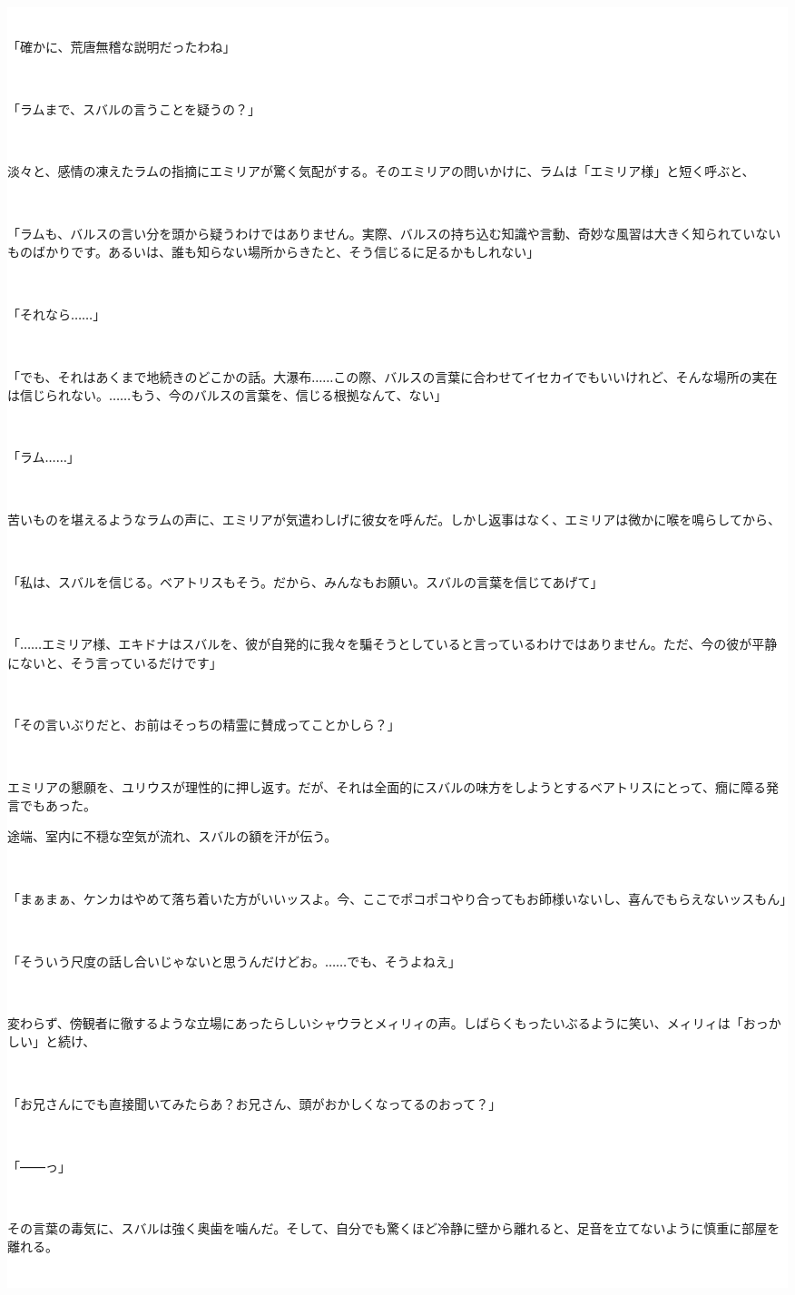 　

「確かに、荒唐無稽な説明だったわね」

　

「ラムまで、スバルの言うことを疑うの？」

　

淡々と、感情の凍えたラムの指摘にエミリアが驚く気配がする。そのエミリアの問いかけに、ラムは「エミリア様」と短く呼ぶと、

　

「ラムも、バルスの言い分を頭から疑うわけではありません。実際、バルスの持ち込む知識や言動、奇妙な風習は大きく知られていないものばかりです。あるいは、誰も知らない場所からきたと、そう信じるに足るかもしれない」

　

「それなら……」

　

「でも、それはあくまで地続きのどこかの話。大瀑布……この際、バルスの言葉に合わせてイセカイでもいいけれど、そんな場所の実在は信じられない。……もう、今のバルスの言葉を、信じる根拠なんて、ない」

　

「ラム……」

　

苦いものを堪えるようなラムの声に、エミリアが気遣わしげに彼女を呼んだ。しかし返事はなく、エミリアは微かに喉を鳴らしてから、

　

「私は、スバルを信じる。ベアトリスもそう。だから、みんなもお願い。スバルの言葉を信じてあげて」

　

「……エミリア様、エキドナはスバルを、彼が自発的に我々を騙そうとしていると言っているわけではありません。ただ、今の彼が平静にないと、そう言っているだけです」

　

「その言いぶりだと、お前はそっちの精霊に賛成ってことかしら？」

　

エミリアの懇願を、ユリウスが理性的に押し返す。だが、それは全面的にスバルの味方をしようとするベアトリスにとって、癇に障る発言でもあった。

途端、室内に不穏な空気が流れ、スバルの額を汗が伝う。

　

「まぁまぁ、ケンカはやめて落ち着いた方がいいッスよ。今、ここでポコポコやり合ってもお師様いないし、喜んでもらえないッスもん」

　

「そういう尺度の話し合いじゃないと思うんだけどお。……でも、そうよねえ」

　

変わらず、傍観者に徹するような立場にあったらしいシャウラとメィリィの声。しばらくもったいぶるように笑い、メィリィは「おっかしい」と続け、

　

「お兄さんにでも直接聞いてみたらあ？お兄さん、頭がおかしくなってるのおって？」

　

「――っ」

　

その言葉の毒気に、スバルは強く奥歯を噛んだ。そして、自分でも驚くほど冷静に壁から離れると、足音を立てないように慎重に部屋を離れる。

　